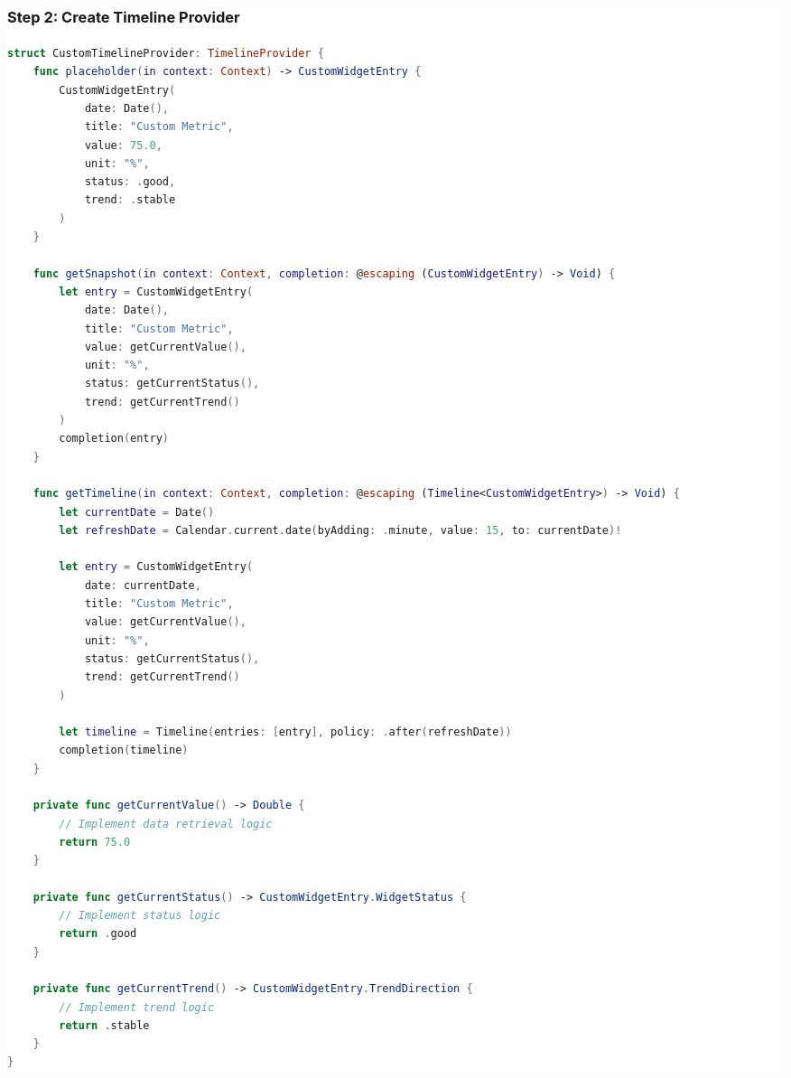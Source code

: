 ### Step 2: Create Timeline Provider

```swift
struct CustomTimelineProvider: TimelineProvider {
    func placeholder(in context: Context) -> CustomWidgetEntry {
        CustomWidgetEntry(
            date: Date(),
            title: "Custom Metric",
            value: 75.0,
            unit: "%",
            status: .good,
            trend: .stable
        )
    }
    
    func getSnapshot(in context: Context, completion: @escaping (CustomWidgetEntry) -> Void) {
        let entry = CustomWidgetEntry(
            date: Date(),
            title: "Custom Metric",
            value: getCurrentValue(),
            unit: "%",
            status: getCurrentStatus(),
            trend: getCurrentTrend()
        )
        completion(entry)
    }
    
    func getTimeline(in context: Context, completion: @escaping (Timeline<CustomWidgetEntry>) -> Void) {
        let currentDate = Date()
        let refreshDate = Calendar.current.date(byAdding: .minute, value: 15, to: currentDate)!
        
        let entry = CustomWidgetEntry(
            date: currentDate,
            title: "Custom Metric",
            value: getCurrentValue(),
            unit: "%",
            status: getCurrentStatus(),
            trend: getCurrentTrend()
        )
        
        let timeline = Timeline(entries: [entry], policy: .after(refreshDate))
        completion(timeline)
    }
    
    private func getCurrentValue() -> Double {
        // Implement data retrieval logic
        return 75.0
    }
    
    private func getCurrentStatus() -> CustomWidgetEntry.WidgetStatus {
        // Implement status logic
        return .good
    }
    
    private func getCurrentTrend() -> CustomWidgetEntry.TrendDirection {
        // Implement trend logic
        return .stable
    }
}
```
